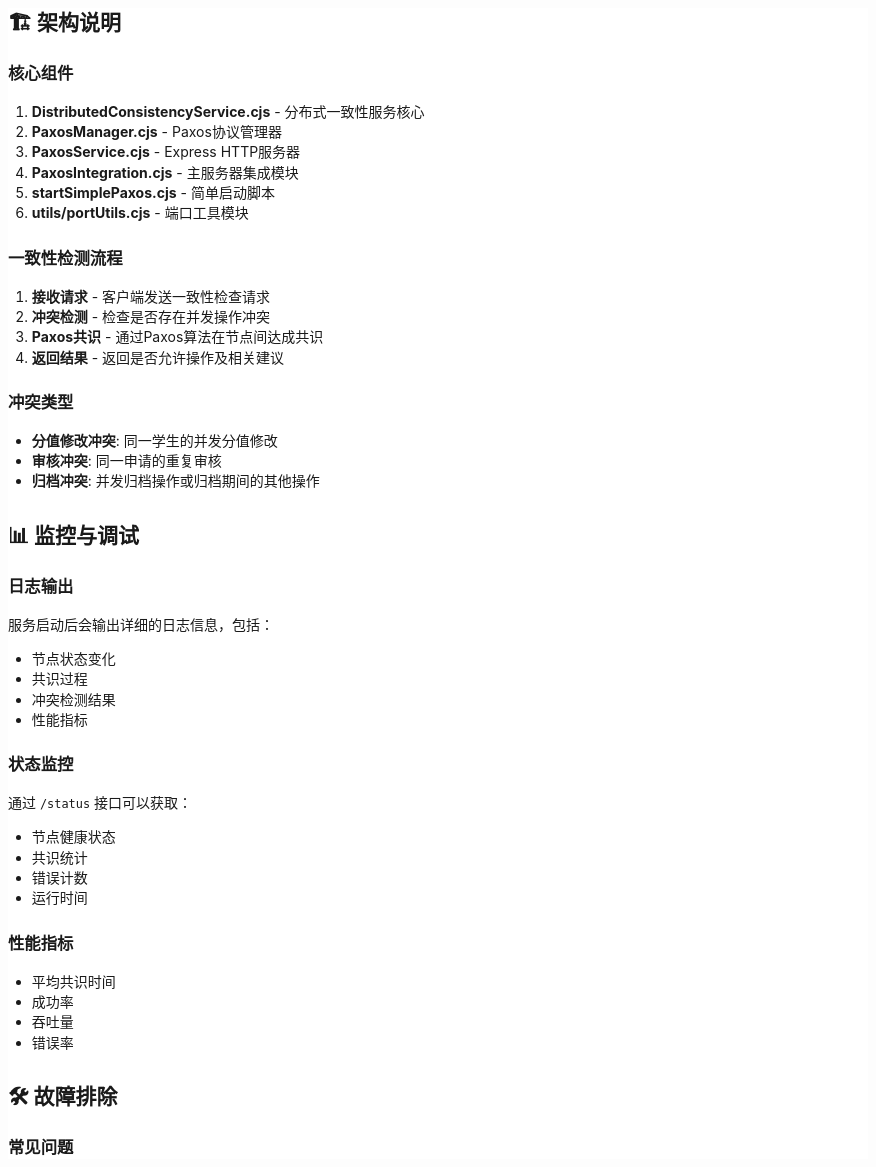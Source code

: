 ## 🏗️ 架构说明

### 核心组件

1. **DistributedConsistencyService.cjs** - 分布式一致性服务核心
2. **PaxosManager.cjs** - Paxos协议管理器
3. **PaxosService.cjs** - Express HTTP服务器
4. **PaxosIntegration.cjs** - 主服务器集成模块
5. **startSimplePaxos.cjs** - 简单启动脚本
6. **utils/portUtils.cjs** - 端口工具模块

### 一致性检测流程

1. **接收请求** - 客户端发送一致性检查请求
2. **冲突检测** - 检查是否存在并发操作冲突
3. **Paxos共识** - 通过Paxos算法在节点间达成共识
4. **返回结果** - 返回是否允许操作及相关建议

### 冲突类型

- **分值修改冲突**: 同一学生的并发分值修改
- **审核冲突**: 同一申请的重复审核
- **归档冲突**: 并发归档操作或归档期间的其他操作

## 📊 监控与调试

### 日志输出
服务启动后会输出详细的日志信息，包括：
- 节点状态变化
- 共识过程
- 冲突检测结果
- 性能指标

### 状态监控
通过 `/status` 接口可以获取：
- 节点健康状态
- 共识统计
- 错误计数
- 运行时间

### 性能指标
- 平均共识时间
- 成功率
- 吞吐量
- 错误率

## 🛠️ 故障排除

### 常见问题
